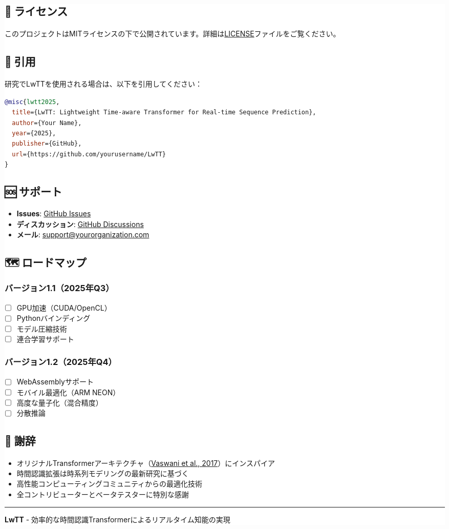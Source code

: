 ## 📄 ライセンス

このプロジェクトはMITライセンスの下で公開されています。詳細は[LICENSE](LICENSE)ファイルをご覧ください。

## 📖 引用

研究でLwTTを使用される場合は、以下を引用してください：

```bibtex
@misc{lwtt2025,
  title={LwTT: Lightweight Time-aware Transformer for Real-time Sequence Prediction},
  author={Your Name},
  year={2025},
  publisher={GitHub},
  url={https://github.com/yourusername/LwTT}
}
```

## 🆘 サポート

- **Issues**: [GitHub Issues](https://github.com/yourusername/LwTT/issues)
- **ディスカッション**: [GitHub Discussions](https://github.com/yourusername/LwTT/discussions)
- **メール**: support@yourorganization.com

## 🗺️ ロードマップ

### バージョン1.1（2025年Q3）
- [ ] GPU加速（CUDA/OpenCL）
- [ ] Pythonバインディング
- [ ] モデル圧縮技術
- [ ] 連合学習サポート

### バージョン1.2（2025年Q4）
- [ ] WebAssemblyサポート
- [ ] モバイル最適化（ARM NEON）
- [ ] 高度な量子化（混合精度）
- [ ] 分散推論

## 🙏 謝辞

- オリジナルTransformerアーキテクチャ（[Vaswani et al., 2017](https://arxiv.org/abs/1706.03762)）にインスパイア
- 時間認識拡張は時系列モデリングの最新研究に基づく
- 高性能コンピューティングコミュニティからの最適化技術
- 全コントリビューターとベータテスターに特別な感謝

---

**LwTT** - 効率的な時間認識Transformerによるリアルタイム知能の実現
